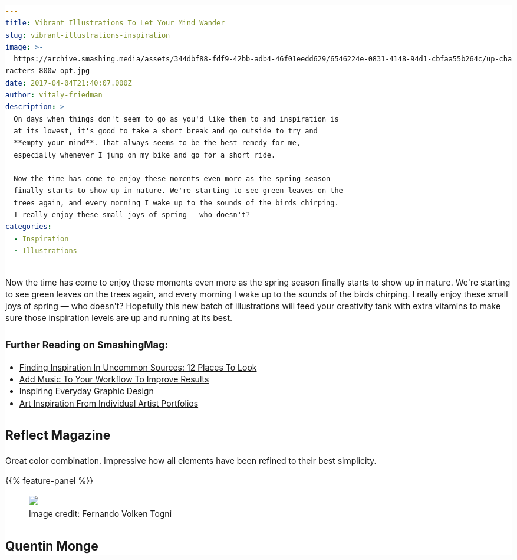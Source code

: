```yaml
---
title: Vibrant Illustrations To Let Your Mind Wander
slug: vibrant-illustrations-inspiration
image: >-
  https://archive.smashing.media/assets/344dbf88-fdf9-42bb-adb4-46f01eedd629/6546224e-0831-4148-94d1-cbfaa55b264c/up-characters-800w-opt.jpg
date: 2017-04-04T21:40:07.000Z
author: vitaly-friedman
description: >-
  On days when things don't seem to go as you'd like them to and inspiration is
  at its lowest, it's good to take a short break and go outside to try and
  **empty your mind**. That always seems to be the best remedy for me,
  especially whenever I jump on my bike and go for a short ride.

  Now the time has come to enjoy these moments even more as the spring season
  finally starts to show up in nature. We're starting to see green leaves on the
  trees again, and every morning I wake up to the sounds of the birds chirping.
  I really enjoy these small joys of spring — who doesn't?
categories:
  - Inspiration
  - Illustrations
---
```

Now the time has come to enjoy these moments even more as the spring season finally starts to show up in nature. We're starting to see green leaves on the trees again, and every morning I wake up to the sounds of the birds chirping. I really enjoy these small joys of spring — who doesn't? Hopefully this new batch of illustrations will feed your creativity tank with extra vitamins to make sure those inspiration levels are up and running at its best.</p>

### <span class="rh">Further Reading</span> on SmashingMag:

*   [Finding Inspiration In Uncommon Sources: 12 Places To Look](https://www.smashingmagazine.com/2010/02/finding-inspiration-in-uncommon-sources-12-places-to-look/)
*   [Add Music To Your Workflow To Improve Results](https://www.smashingmagazine.com/2010/07/add-music-to-your-workflow-to-improve-results/)
*   [Inspiring Everyday Graphic Design](https://www.smashingmagazine.com/2016/03/inspiring-graphic-design/)
*   [Art Inspiration From Individual Artist Portfolios](https://www.smashingmagazine.com/2010/11/art-inspiration-for-the-weekend/)

## Reflect Magazine

Great color combination. Impressive how all elements have been refined to their best simplicity.

{{% feature-panel %}}

<figure><a href="https://www.fernandovt.com/2016/12/3/reflect-magazine"><img loading="lazy" decoding="async" src="https://archive.smashing.media/assets/344dbf88-fdf9-42bb-adb4-46f01eedd629/f504a30e-4c2d-4999-95a0-e5c9164ad541/reflect-magazine-800w-opt.png"></a><figcaption>Image credit: <a href="https://www.fernandovt.com/2016/12/3/reflect-magazine">Fernando Volken Togni</a></figcaption></figure>

## Quentin Monge

